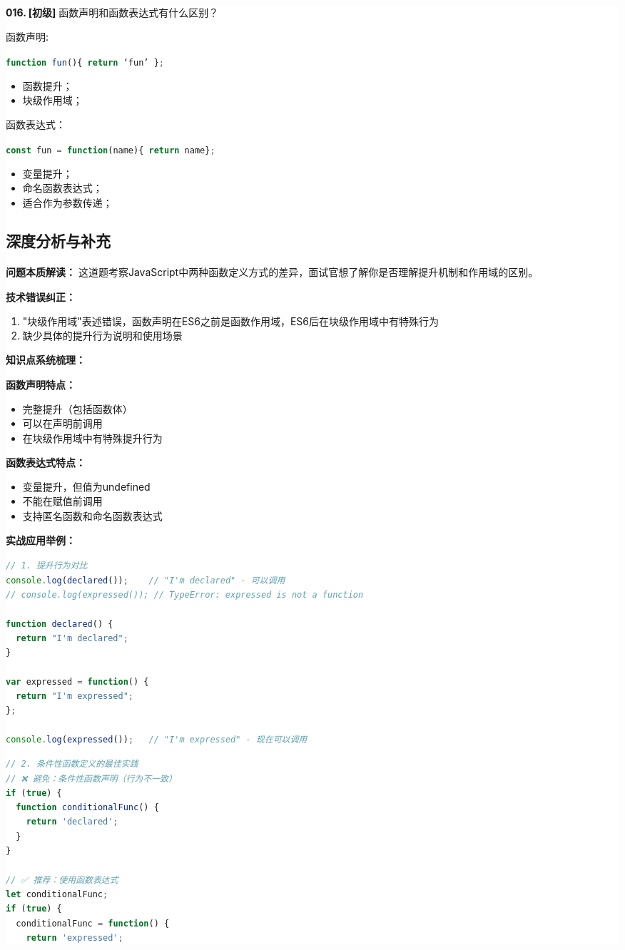 **016. [初级]** 函数声明和函数表达式有什么区别？

函数声明:
```javascript
function fun(){ return ‘fun’ };
```
- 函数提升；
- 块级作用域；

函数表达式：
```javascript
const fun = function(name){ return name};
```
- 变量提升；
- 命名函数表达式；
- 适合作为参数传递；

## 深度分析与补充

**问题本质解读：** 这道题考察JavaScript中两种函数定义方式的差异，面试官想了解你是否理解提升机制和作用域的区别。

**技术错误纠正：**
1. "块级作用域"表述错误，函数声明在ES6之前是函数作用域，ES6后在块级作用域中有特殊行为
2. 缺少具体的提升行为说明和使用场景

**知识点系统梳理：**

**函数声明特点：**
- 完整提升（包括函数体）
- 可以在声明前调用
- 在块级作用域中有特殊提升行为

**函数表达式特点：**
- 变量提升，但值为undefined
- 不能在赋值前调用
- 支持匿名函数和命名函数表达式

**实战应用举例：**
```javascript
// 1. 提升行为对比
console.log(declared());    // "I'm declared" - 可以调用
// console.log(expressed()); // TypeError: expressed is not a function

function declared() {
  return "I'm declared";
}

var expressed = function() {
  return "I'm expressed";
};

console.log(expressed());   // "I'm expressed" - 现在可以调用
```

```javascript
// 2. 条件性函数定义的最佳实践
// ❌ 避免：条件性函数声明（行为不一致）
if (true) {
  function conditionalFunc() {
    return 'declared';
  }
}

// ✅ 推荐：使用函数表达式
let conditionalFunc;
if (true) {
  conditionalFunc = function() {
    return 'expressed';
```

  [PRIVATE_KEY]: 'hidden'
  [propName]: 'jane@example.com',
